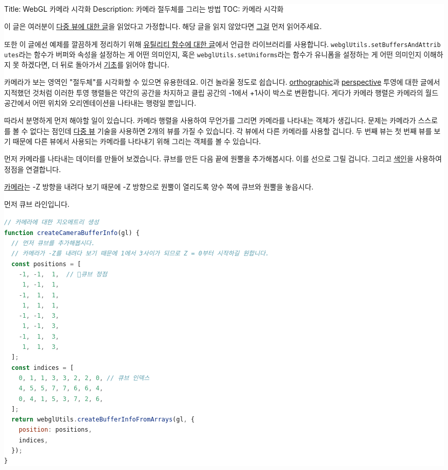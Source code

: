 Title: WebGL 카메라 시각화
Description: 카메라 절두체를 그리는 방법
TOC: 카메라 시각화


이 글은 여러분이 [다중 뷰에 대한 글](webgl-multiple-views.html)을 읽었다고 가정합니다.
해당 글을 읽지 않았다면 [그걸](webgl-multiple-views.html) 먼저 읽어주세요.

또한 이 글에선 예제를 깔끔하게 정리하기 위해 [유틸리티 함수에 대한 글](webgl-less-code-more-fun.html)에서 언급한 라이브러리를 사용합니다.
`webglUtils.setBuffersAndAttributes`라는 함수가 버퍼와 속성을 설정하는 게 어떤 의미인지, 혹은 `webglUtils.setUniforms`라는 함수가 유니폼을 설정하는 게 어떤 의미인지 이해하지 못 하겠다면, 더 뒤로 돌아가서 [기초](webgl-fundamentals.html)를 읽어야 합니다.

카메라가 보는 영역인 "절두체"를 시각화할 수 있으면 유용한데요.
이건 놀라울 정도로 쉽습니다.
[orthographic](webgl-3d-orthographic.html)과 [perspective](webgl-3d-perspective.html) 투영에 대한 글에서 지적했던 것처럼 이러한 투영 행렬들은 약간의 공간을 차지하고 클립 공간의 -1에서 +1사이 박스로 변환합니다.
게다가 카메라 행렬은 카메라의 월드 공간에서 어떤 위치와 오리엔테이션을 나타내는 행령일 뿐입니다.

따라서 분명하게 먼저 해야할 일이 있습니다.
카메라 행렬을 사용하여 무언가를 그리면 카메라를 나타내는 객체가 생깁니다.
문제는 카메라가 스스로를 볼 수 없다는 점인데 [다중 뷰](webgl-multiple-views.html) 기술을 사용하면 2개의 뷰를 가질 수 있습니다.
각 뷰에서 다른 카메라를 사용할 겁니다.
두 번째 뷰는 첫 번째 뷰를 보기 때문에 다른 뷰에서 사용되는 카메라를 나타내기 위해 그리는 객체를 볼 수 있습니다.

먼저 카메라를 나타내는 데이터를 만들어 보겠습니다.
큐브를 만든 다음 끝에 원뿔을 추가해봅시다.
이를 선으로 그릴 겁니다.
그리고 [색인](webgl-indexed-vertices.html)을 사용하여 정점을 연결합니다.

[카메라](webgl-3d-camera.html)는 -Z 방향을 내려다 보기 때문에 -Z 방향으로 원뿔이 열리도록 양수 쪽에 큐브와 원뿔을 놓읍시다.

먼저 큐브 라인입니다.

```js
// 카메라에 대한 지오메트리 생성
function createCameraBufferInfo(gl) {
  // 먼저 큐브를 추가해봅시다.
  // 카메라가 -Z를 내려다 보기 때문에 1에서 3사이가 되므로 Z = 0부터 시작하길 원합니다.
  const positions = [
    -1, -1,  1,  // 큐브 정점
     1, -1,  1,
    -1,  1,  1,
     1,  1,  1,
    -1, -1,  3,
     1, -1,  3,
    -1,  1,  3,
     1,  1,  3,
  ];
  const indices = [
    0, 1, 1, 3, 3, 2, 2, 0, // 큐브 인덱스
    4, 5, 5, 7, 7, 6, 6, 4,
    0, 4, 1, 5, 3, 7, 2, 6,
  ];
  return webglUtils.createBufferInfoFromArrays(gl, {
    position: positions,
    indices,
  });
}
```
